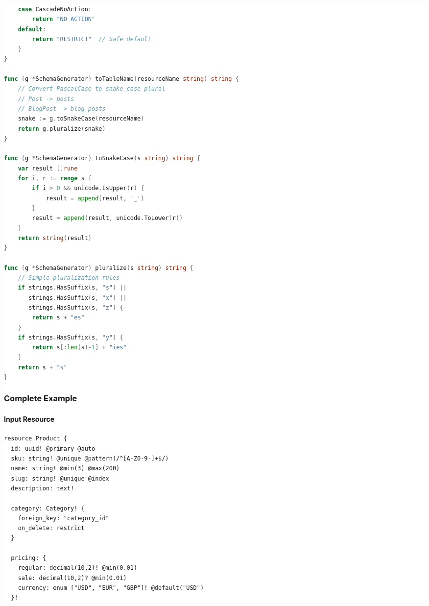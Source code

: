 ```go
    case CascadeNoAction:
        return "NO ACTION"
    default:
        return "RESTRICT"  // Safe default
    }
}

func (g *SchemaGenerator) toTableName(resourceName string) string {
    // Convert PascalCase to snake_case plural
    // Post -> posts
    // BlogPost -> blog_posts
    snake := g.toSnakeCase(resourceName)
    return g.pluralize(snake)
}

func (g *SchemaGenerator) toSnakeCase(s string) string {
    var result []rune
    for i, r := range s {
        if i > 0 && unicode.IsUpper(r) {
            result = append(result, '_')
        }
        result = append(result, unicode.ToLower(r))
    }
    return string(result)
}

func (g *SchemaGenerator) pluralize(s string) string {
    // Simple pluralization rules
    if strings.HasSuffix(s, "s") ||
       strings.HasSuffix(s, "x") ||
       strings.HasSuffix(s, "z") {
        return s + "es"
    }
    if strings.HasSuffix(s, "y") {
        return s[:len(s)-1] + "ies"
    }
    return s + "s"
}
```

### Complete Example

#### Input Resource

```
resource Product {
  id: uuid! @primary @auto
  sku: string! @unique @pattern(/^[A-Z0-9-]+$/)
  name: string! @min(3) @max(200)
  slug: string! @unique @index
  description: text!

  category: Category! {
    foreign_key: "category_id"
    on_delete: restrict
  }

  pricing: {
    regular: decimal(10,2)! @min(0.01)
    sale: decimal(10,2)? @min(0.01)
    currency: enum ["USD", "EUR", "GBP"]! @default("USD")
  }!

```